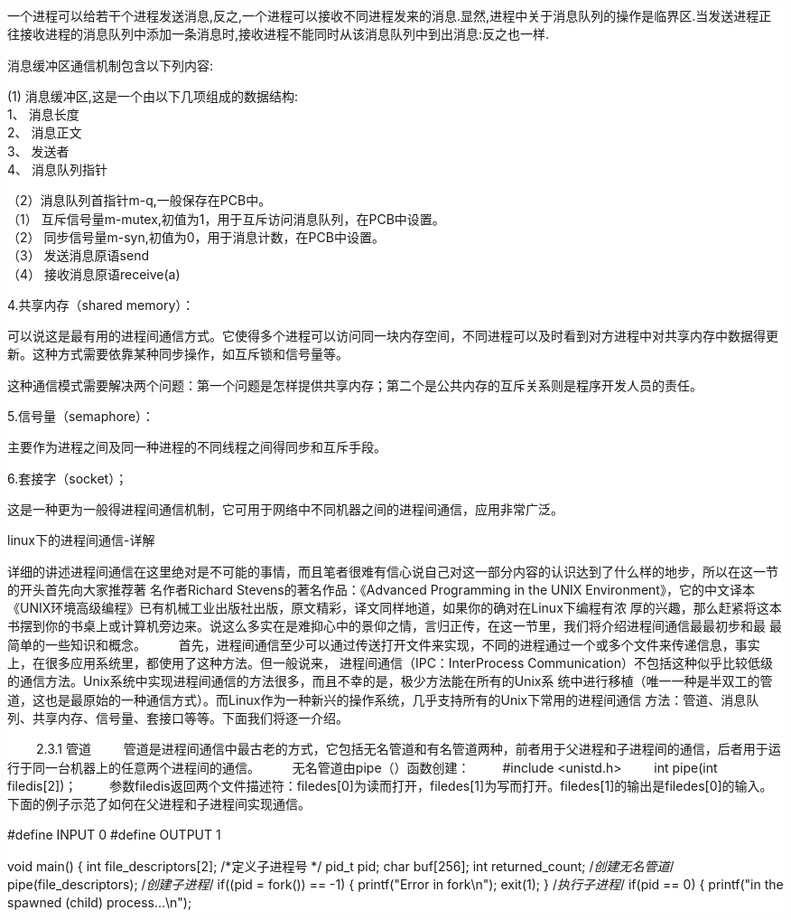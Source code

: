 一个进程可以给若干个进程发送消息,反之,一个进程可以接收不同进程发来的消息.显然,进程中关于消息队列的操作是临界区.当发送进程正往接收进程的消息队列中添加一条消息时,接收进程不能同时从该消息队列中到出消息:反之也一样.  

消息缓冲区通信机制包含以下列内容:  

(1) 消息缓冲区,这是一个由以下几项组成的数据结构:  
1、 消息长度  
2、 消息正文  
3、 发送者  
4、 消息队列指针  

（2）消息队列首指针m-q,一般保存在PCB中。  
（1） 互斥信号量m-mutex,初值为1，用于互斥访问消息队列，在PCB中设置。  
（2） 同步信号量m-syn,初值为0，用于消息计数，在PCB中设置。  
（3） 发送消息原语send  
（4） 接收消息原语receive(a) 

 

4.共享内存（shared memory）：

可以说这是最有用的进程间通信方式。它使得多个进程可以访问同一块内存空间，不同进程可以及时看到对方进程中对共享内存中数据得更新。这种方式需要依靠某种同步操作，如互斥锁和信号量等。

这种通信模式需要解决两个问题：第一个问题是怎样提供共享内存；第二个是公共内存的互斥关系则是程序开发人员的责任。 

5.信号量（semaphore）：

主要作为进程之间及同一种进程的不同线程之间得同步和互斥手段。

 

6.套接字（socket）；

这是一种更为一般得进程间通信机制，它可用于网络中不同机器之间的进程间通信，应用非常广泛。

 

linux下的进程间通信-详解

详细的讲述进程间通信在这里绝对是不可能的事情，而且笔者很难有信心说自己对这一部分内容的认识达到了什么样的地步，所以在这一节的开头首先向大家推荐著 名作者Richard Stevens的著名作品：《Advanced Programming in the UNIX Environment》，它的中文译本《UNIX环境高级编程》已有机械工业出版社出版，原文精彩，译文同样地道，如果你的确对在Linux下编程有浓 厚的兴趣，那么赶紧将这本书摆到你的书桌上或计算机旁边来。说这么多实在是难抑心中的景仰之情，言归正传，在这一节里，我们将介绍进程间通信最最初步和最 最简单的一些知识和概念。 
　　 首先，进程间通信至少可以通过传送打开文件来实现，不同的进程通过一个或多个文件来传递信息，事实上，在很多应用系统里，都使用了这种方法。但一般说来， 进程间通信（IPC：InterProcess Communication）不包括这种似乎比较低级的通信方法。Unix系统中实现进程间通信的方法很多，而且不幸的是，极少方法能在所有的Unix系 统中进行移植（唯一一种是半双工的管道，这也是最原始的一种通信方式）。而Linux作为一种新兴的操作系统，几乎支持所有的Unix下常用的进程间通信 方法：管道、消息队列、共享内存、信号量、套接口等等。下面我们将逐一介绍。 

　　 2.3.1 管道 
　　 管道是进程间通信中最古老的方式，它包括无名管道和有名管道两种，前者用于父进程和子进程间的通信，后者用于运行于同一台机器上的任意两个进程间的通信。 
　　 无名管道由pipe（）函数创建： 
　　 #include <unistd.h> 
　　 int pipe(int filedis[2])； 
　　 参数filedis返回两个文件描述符：filedes[0]为读而打开，filedes[1]为写而打开。filedes[1]的输出是filedes[0]的输入。下面的例子示范了如何在父进程和子进程间实现通信。 

#define INPUT 0 
#define OUTPUT 1 

void main() { 
int file_descriptors[2]; 
/*定义子进程号 */ 
pid_t pid; 
char buf[256]; 
int returned_count; 
/*创建无名管道*/ 
pipe(file_descriptors); 
/*创建子进程*/ 
if((pid = fork()) == -1) { 
printf("Error in fork\n"); 
exit(1); 
} 
/*执行子进程*/ 
if(pid == 0) { 
printf("in the spawned (child) process...\n"); 
